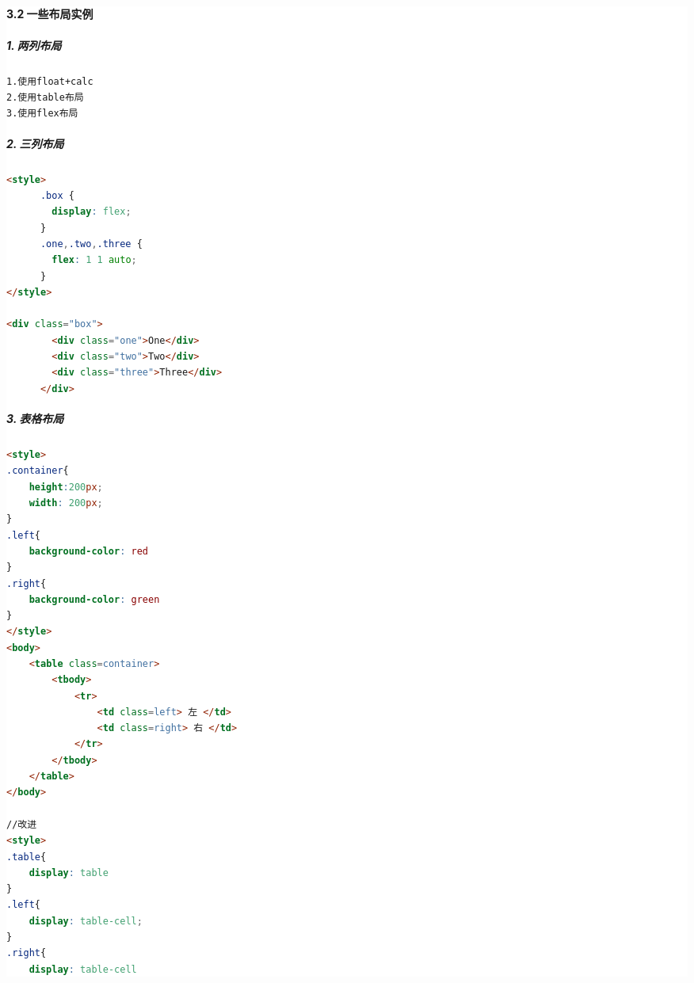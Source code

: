 #### 3.2 一些布局实例

##### 1. 两列布局

```html
1.使用float+calc
2.使用table布局
3.使用flex布局
```

##### 2. 三列布局

```html
<style>
      .box {
        display: flex;
      }
      .one,.two,.three {
        flex: 1 1 auto;
      }
</style>

<div class="box">
        <div class="one">One</div>
        <div class="two">Two</div>
        <div class="three">Three</div>
      </div>
```



##### 3. 表格布局

```html
<style>
.container{
    height:200px;
    width: 200px;
}
.left{
    background-color: red
}
.right{
    background-color: green
}
</style>
<body>
    <table class=container>
        <tbody>
            <tr>
                <td class=left> 左 </td>
                <td class=right> 右 </td>
            </tr>
        </tbody>
    </table>
</body>

//改进
<style>
.table{
    display: table
}
.left{
    display: table-cell;
}
.right{
    display: table-cell
```